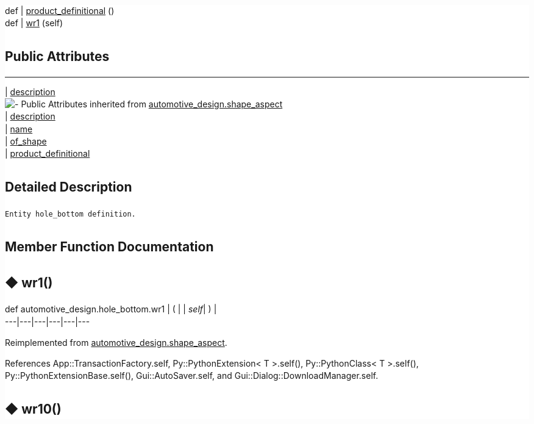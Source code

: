 def | [product_definitional](../../d5/d43/classautomotive__design_1_1shape__aspect.html#ae2d34da10e91db476c7445b2525172d4) ()  
def | [wr1](../../d5/d43/classautomotive__design_1_1shape__aspect.html#afaf0ba0242d7b61388638ad5968f48f8) (self)  
  
##  Public Attributes  
  
---  
|
[description](../../d5/d00/classautomotive__design_1_1hole__bottom.html#a163d0ce87f3962b81a8d0bea97794954)  
![-](../../closed.png) Public Attributes inherited from
[automotive_design.shape_aspect](../../d5/d43/classautomotive__design_1_1shape__aspect.html)  
|
[description](../../d5/d43/classautomotive__design_1_1shape__aspect.html#afbfbbcdbba354ef8f47480a40487c967)  
|
[name](../../d5/d43/classautomotive__design_1_1shape__aspect.html#a9f75336c7a542a886597e5c1f97e40a8)  
|
[of_shape](../../d5/d43/classautomotive__design_1_1shape__aspect.html#a8968baa97d9b01370bd48e9b013a9b5f)  
|
[product_definitional](../../d5/d43/classautomotive__design_1_1shape__aspect.html#a74f491d0f946e301a43bc04dc72dfd20)  
  
## Detailed Description

    
    
    Entity hole_bottom definition.

## Member Function Documentation

## ◆ wr1()

def automotive_design.hole_bottom.wr1  | ( |  | _self_| ) |   
---|---|---|---|---|---  
  
Reimplemented from
[automotive_design.shape_aspect](../../d5/d43/classautomotive__design_1_1shape__aspect.html#afaf0ba0242d7b61388638ad5968f48f8).

References App::TransactionFactory.self, Py::PythonExtension< T >.self(),
Py::PythonClass< T >.self(), Py::PythonExtensionBase.self(),
Gui::AutoSaver.self, and Gui::Dialog::DownloadManager.self.

## ◆ wr10()

